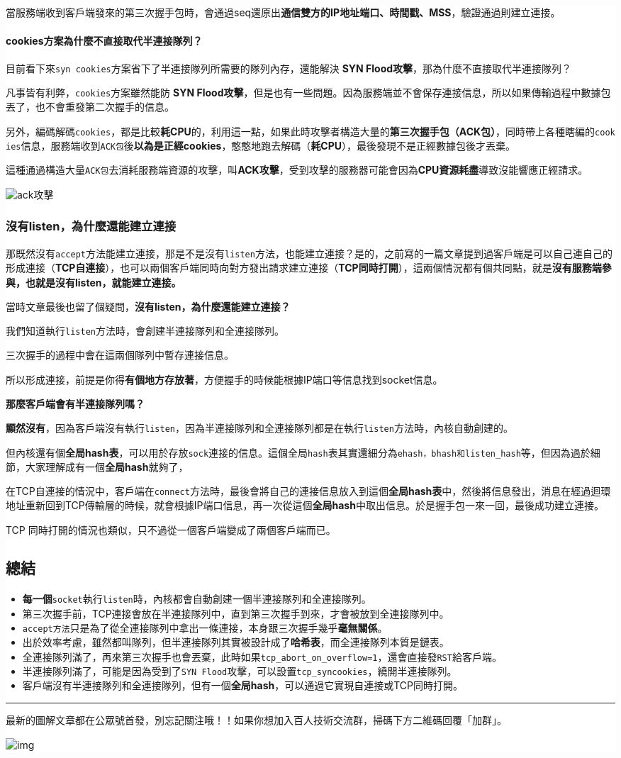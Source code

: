 當服務端收到客戶端發來的第三次握手包時，會通過seq還原出**通信雙方的IP地址端口、時間戳、MSS**，驗證通過則建立連接。

#### cookies方案為什麼不直接取代半連接隊列？

目前看下來`syn cookies`方案省下了半連接隊列所需要的隊列內存，還能解決 **SYN Flood攻擊**，那為什麼不直接取代半連接隊列？

凡事皆有利弊，`cookies`方案雖然能防 **SYN Flood攻擊**，但是也有一些問題。因為服務端並不會保存連接信息，所以如果傳輸過程中數據包丟了，也不會重發第二次握手的信息。

另外，編碼解碼`cookies`，都是比較**耗CPU**的，利用這一點，如果此時攻擊者構造大量的**第三次握手包（ACK包）**，同時帶上各種瞎編的`cookies`信息，服務端收到`ACK包`後**以為是正經cookies**，憨憨地跑去解碼（**耗CPU**），最後發現不是正經數據包後才丟棄。

這種通過構造大量`ACK包`去消耗服務端資源的攻擊，叫**ACK攻擊**，受到攻擊的服務器可能會因為**CPU資源耗盡**導致沒能響應正經請求。

![ack攻擊](https://img-blog.csdnimg.cn/img_convert/15a0a5f7fe15ee2bc5e07492eda5a8ea.gif)

### 沒有listen，為什麼還能建立連接

那既然沒有`accept`方法能建立連接，那是不是沒有`listen`方法，也能建立連接？是的，之前寫的一篇文章提到過客戶端是可以自己連自己的形成連接（**TCP自連接**），也可以兩個客戶端同時向對方發出請求建立連接（**TCP同時打開**），這兩個情況都有個共同點，就是**沒有服務端參與，也就是沒有listen，就能建立連接。**

當時文章最後也留了個疑問，**沒有listen，為什麼還能建立連接？**

我們知道執行`listen`方法時，會創建半連接隊列和全連接隊列。

三次握手的過程中會在這兩個隊列中暫存連接信息。

所以形成連接，前提是你得**有個地方存放著**，方便握手的時候能根據IP端口等信息找到socket信息。

**那麼客戶端會有半連接隊列嗎？**

**顯然沒有**，因為客戶端沒有執行`listen`，因為半連接隊列和全連接隊列都是在執行`listen`方法時，內核自動創建的。

但內核還有個**全局hash表**，可以用於存放`sock`連接的信息。這個全局`hash`表其實還細分為`ehash，bhash和listen_hash`等，但因為過於細節，大家理解成有一個**全局hash**就夠了，

在TCP自連接的情況中，客戶端在`connect`方法時，最後會將自己的連接信息放入到這個**全局hash表**中，然後將信息發出，消息在經過迴環地址重新回到TCP傳輸層的時候，就會根據IP端口信息，再一次從這個**全局hash**中取出信息。於是握手包一來一回，最後成功建立連接。

TCP 同時打開的情況也類似，只不過從一個客戶端變成了兩個客戶端而已。

## 總結

- **每一個**`socket`執行`listen`時，內核都會自動創建一個半連接隊列和全連接隊列。
- 第三次握手前，TCP連接會放在半連接隊列中，直到第三次握手到來，才會被放到全連接隊列中。
- `accept方法`只是為了從全連接隊列中拿出一條連接，本身跟三次握手幾乎**毫無關係**。
- 出於效率考慮，雖然都叫隊列，但半連接隊列其實被設計成了**哈希表**，而全連接隊列本質是鏈表。
- 全連接隊列滿了，再來第三次握手也會丟棄，此時如果`tcp_abort_on_overflow=1`，還會直接發`RST`給客戶端。
- 半連接隊列滿了，可能是因為受到了`SYN Flood`攻擊，可以設置`tcp_syncookies`，繞開半連接隊列。
- 客戶端沒有半連接隊列和全連接隊列，但有一個**全局hash**，可以通過它實現自連接或TCP同時打開。

---

最新的圖解文章都在公眾號首發，別忘記關注哦！！如果你想加入百人技術交流群，掃碼下方二維碼回覆「加群」。

![img](https://cdn.xiaolincoding.com/gh/xiaolincoder/ImageHost3@main/%E5%85%B6%E4%BB%96/%E5%85%AC%E4%BC%97%E5%8F%B7%E4%BB%8B%E7%BB%8D.png)